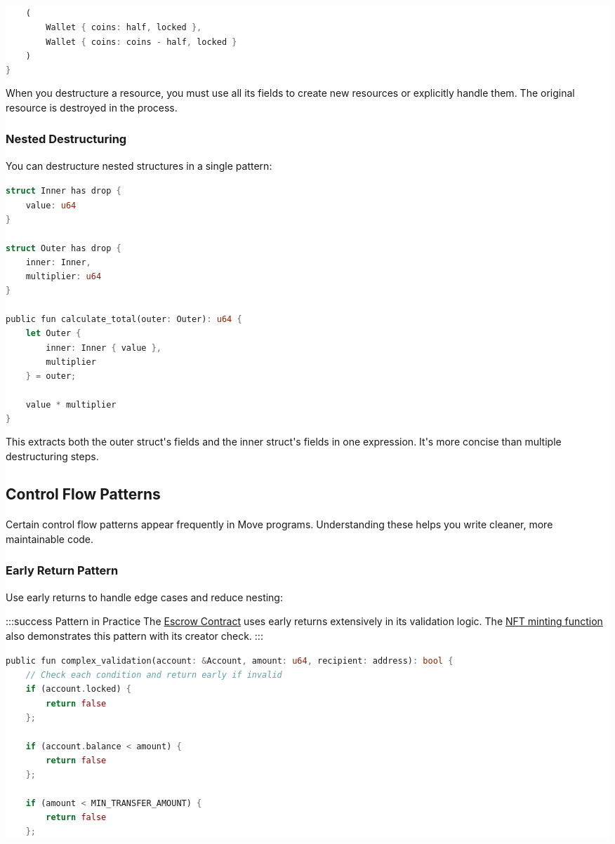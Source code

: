 ```rust
    (
        Wallet { coins: half, locked },
        Wallet { coins: coins - half, locked }
    )
}
```

When you destructure a resource, you must use all its fields to create new resources or explicitly handle them. The original resource is destroyed in the process.

### Nested Destructuring

You can destructure nested structures in a single pattern:

```rust
struct Inner has drop {
    value: u64
}

struct Outer has drop {
    inner: Inner,
    multiplier: u64
}

public fun calculate_total(outer: Outer): u64 {
    let Outer { 
        inner: Inner { value }, 
        multiplier 
    } = outer;
    
    value * multiplier
}
```

This extracts both the outer struct's fields and the inner struct's fields in one expression. It's more concise than multiple destructuring steps.

## Control Flow Patterns

Certain control flow patterns appear frequently in Move programs. Understanding these helps you write cleaner, more maintainable code.

### Early Return Pattern

Use early returns to handle edge cases and reduce nesting:

:::success Pattern in Practice
The [Escrow Contract](/guides/escrow#step-3-releasing-funds) uses early returns extensively in its validation logic. The [NFT minting function](/guides/first-nft#3-creatorgated-mint) also demonstrates this pattern with its creator check.
:::

```rust
public fun complex_validation(account: &Account, amount: u64, recipient: address): bool {
    // Check each condition and return early if invalid
    if (account.locked) {
        return false
    };
    
    if (account.balance < amount) {
        return false
    };
    
    if (amount < MIN_TRANSFER_AMOUNT) {
        return false
    };
```